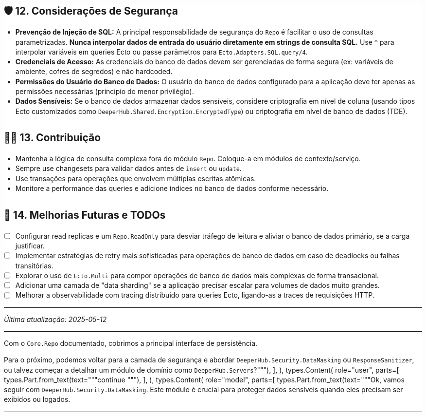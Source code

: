 ## 🛡️ 12. Considerações de Segurança

*   **Prevenção de Injeção de SQL:** A principal responsabilidade de segurança do `Repo` é facilitar o uso de consultas parametrizadas. **Nunca interpolar dados de entrada do usuário diretamente em strings de consulta SQL.** Use `^` para interpolar variáveis em queries Ecto ou passe parâmetros para `Ecto.Adapters.SQL.query/4`.
*   **Credenciais de Acesso:** As credenciais do banco de dados devem ser gerenciadas de forma segura (ex: variáveis de ambiente, cofres de segredos) e não hardcoded.
*   **Permissões do Usuário do Banco de Dados:** O usuário do banco de dados configurado para a aplicação deve ter apenas as permissões necessárias (princípio do menor privilégio).
*   **Dados Sensíveis:** Se o banco de dados armazenar dados sensíveis, considere criptografia em nível de coluna (usando tipos Ecto customizados como `DeeperHub.Shared.Encryption.EncryptedType`) ou criptografia em nível de banco de dados (TDE).

## 🧑‍💻 13. Contribuição

*   Mantenha a lógica de consulta complexa fora do módulo `Repo`. Coloque-a em módulos de contexto/serviço.
*   Sempre use changesets para validar dados antes de `insert` ou `update`.
*   Use transações para operações que envolvem múltiplas escritas atômicas.
*   Monitore a performance das queries e adicione índices no banco de dados conforme necessário.

## 🔮 14. Melhorias Futuras e TODOs

*   [ ] Configurar read replicas e um `Repo.ReadOnly` para desviar tráfego de leitura e aliviar o banco de dados primário, se a carga justificar.
*   [ ] Implementar estratégias de retry mais sofisticadas para operações de banco de dados em caso de deadlocks ou falhas transitórias.
*   [ ] Explorar o uso de `Ecto.Multi` para compor operações de banco de dados mais complexas de forma transacional.
*   [ ] Adicionar uma camada de \"data sharding\" se a aplicação precisar escalar para volumes de dados muito grandes.
*   [ ] Melhorar a observabilidade com tracing distribuído para queries Ecto, ligando-as a traces de requisições HTTP.

---

*Última atualização: 2025-05-12*

---

Com o `Core.Repo` documentado, cobrimos a principal interface de persistência.

Para o próximo, podemos voltar para a camada de segurança e abordar `DeeperHub.Security.DataMasking` ou `ResponseSanitizer`, ou talvez começar a detalhar um módulo de domínio como `DeeperHub.Servers`?"""),
            ],
        ),
        types.Content(
            role="user",
            parts=[
                types.Part.from_text(text="""continue
"""),
            ],
        ),
        types.Content(
            role="model",
            parts=[
                types.Part.from_text(text="""Ok, vamos seguir com `DeeperHub.Security.DataMasking`. Este módulo é crucial para proteger dados sensíveis quando eles precisam ser exibidos ou logados.

---

